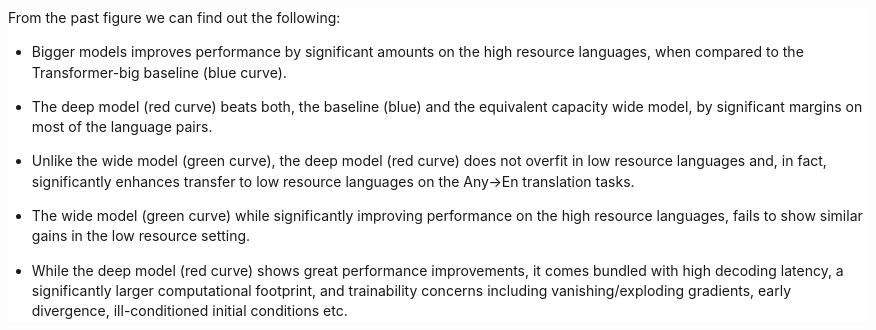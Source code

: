 From the past figure we can find out the following:

-   Bigger models improves performance by significant amounts on the
    high resource languages, when compared to the Transformer-big
    baseline (blue curve).

-   The deep model (red curve) beats both, the baseline (blue) and the
    equivalent capacity wide model, by significant margins on most of
    the language pairs.

-   Unlike the wide model (green curve), the deep model (red curve) does
    not overfit in low resource languages and, in fact, significantly
    enhances transfer to low resource languages on the Any→En
    translation tasks.

-   The wide model (green curve) while significantly improving
    performance on the high resource languages, fails to show similar
    gains in the low resource setting.

-   While the deep model (red curve) shows great performance
    improvements, it comes bundled with high decoding latency, a
    significantly larger computational footprint, and trainability
    concerns including vanishing/exploding gradients, early divergence,
    ill-conditioned initial conditions etc.
